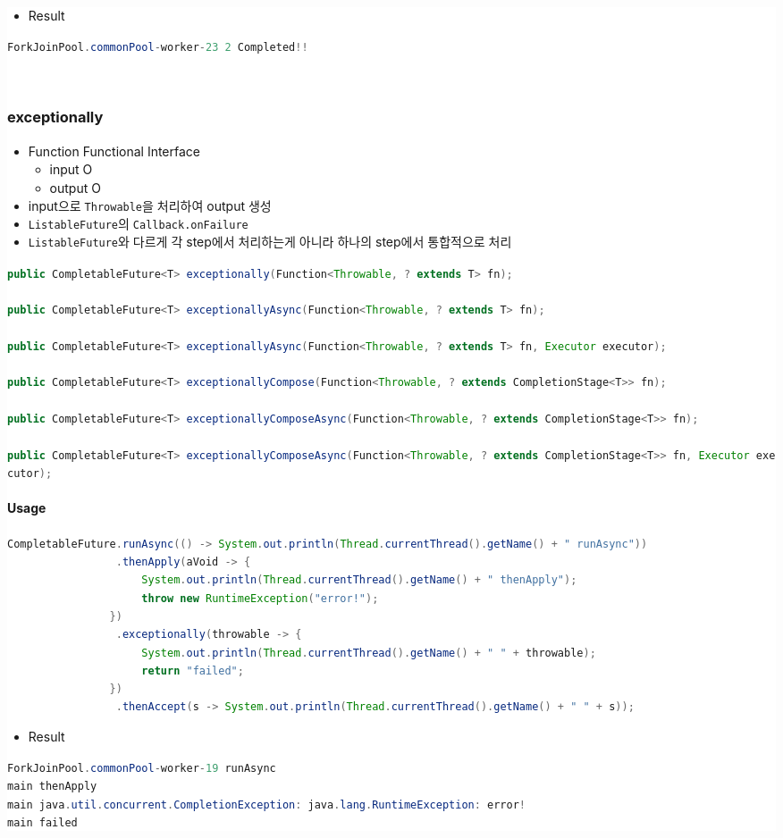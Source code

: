 * Result
```java
ForkJoinPool.commonPool-worker-23 2 Completed!!
```

<br>

### exceptionally
* Function Functional Interface
  * input O
  * output O
* input으로 `Throwable`을 처리하여 output 생성
* `ListableFuture`의 `Callback.onFailure`
* `ListableFuture`와 다르게 각 step에서 처리하는게 아니라 하나의 step에서 통합적으로 처리

```java
public CompletableFuture<T> exceptionally(Function<Throwable, ? extends T> fn);

public CompletableFuture<T> exceptionallyAsync(Function<Throwable, ? extends T> fn);

public CompletableFuture<T> exceptionallyAsync(Function<Throwable, ? extends T> fn, Executor executor);

public CompletableFuture<T> exceptionallyCompose(Function<Throwable, ? extends CompletionStage<T>> fn);

public CompletableFuture<T> exceptionallyComposeAsync(Function<Throwable, ? extends CompletionStage<T>> fn);

public CompletableFuture<T> exceptionallyComposeAsync(Function<Throwable, ? extends CompletionStage<T>> fn, Executor executor);
```

#### Usage
```java
CompletableFuture.runAsync(() -> System.out.println(Thread.currentThread().getName() + " runAsync"))
                 .thenApply(aVoid -> {
                     System.out.println(Thread.currentThread().getName() + " thenApply");
                     throw new RuntimeException("error!");
                })
                 .exceptionally(throwable -> {
                     System.out.println(Thread.currentThread().getName() + " " + throwable);
                     return "failed";
                })
                 .thenAccept(s -> System.out.println(Thread.currentThread().getName() + " " + s));
```

* Result
```java
ForkJoinPool.commonPool-worker-19 runAsync
main thenApply
main java.util.concurrent.CompletionException: java.lang.RuntimeException: error!
main failed
```
